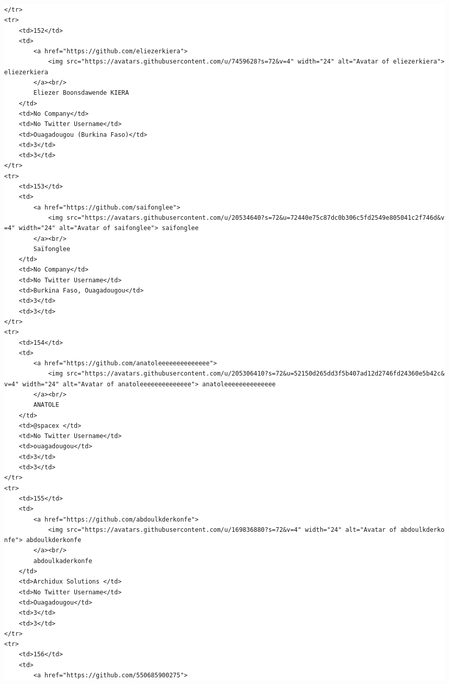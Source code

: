 	</tr>
	<tr>
		<td>152</td>
		<td>
			<a href="https://github.com/eliezerkiera">
				<img src="https://avatars.githubusercontent.com/u/7459628?s=72&v=4" width="24" alt="Avatar of eliezerkiera"> eliezerkiera
			</a><br/>
			Eliezer Boonsdawende KIERA
		</td>
		<td>No Company</td>
		<td>No Twitter Username</td>
		<td>Ouagadougou (Burkina Faso)</td>
		<td>3</td>
		<td>3</td>
	</tr>
	<tr>
		<td>153</td>
		<td>
			<a href="https://github.com/saifonglee">
				<img src="https://avatars.githubusercontent.com/u/20534640?s=72&u=72440e75c87dc0b306c5fd2549e805041c2f746d&v=4" width="24" alt="Avatar of saifonglee"> saifonglee
			</a><br/>
			Saïfonglee
		</td>
		<td>No Company</td>
		<td>No Twitter Username</td>
		<td>Burkina Faso, Ouagadougou</td>
		<td>3</td>
		<td>3</td>
	</tr>
	<tr>
		<td>154</td>
		<td>
			<a href="https://github.com/anatoleeeeeeeeeeeeee">
				<img src="https://avatars.githubusercontent.com/u/205306410?s=72&u=52150d265dd3f5b407ad12d2746fd24360e5b42c&v=4" width="24" alt="Avatar of anatoleeeeeeeeeeeeee"> anatoleeeeeeeeeeeeee
			</a><br/>
			ANATOLE 
		</td>
		<td>@spacex </td>
		<td>No Twitter Username</td>
		<td>ouagadougou</td>
		<td>3</td>
		<td>3</td>
	</tr>
	<tr>
		<td>155</td>
		<td>
			<a href="https://github.com/abdoulkderkonfe">
				<img src="https://avatars.githubusercontent.com/u/169836880?s=72&v=4" width="24" alt="Avatar of abdoulkderkonfe"> abdoulkderkonfe
			</a><br/>
			abdoulkaderkonfe
		</td>
		<td>Archidux Solutions </td>
		<td>No Twitter Username</td>
		<td>Ouagadougou</td>
		<td>3</td>
		<td>3</td>
	</tr>
	<tr>
		<td>156</td>
		<td>
			<a href="https://github.com/550685900275">